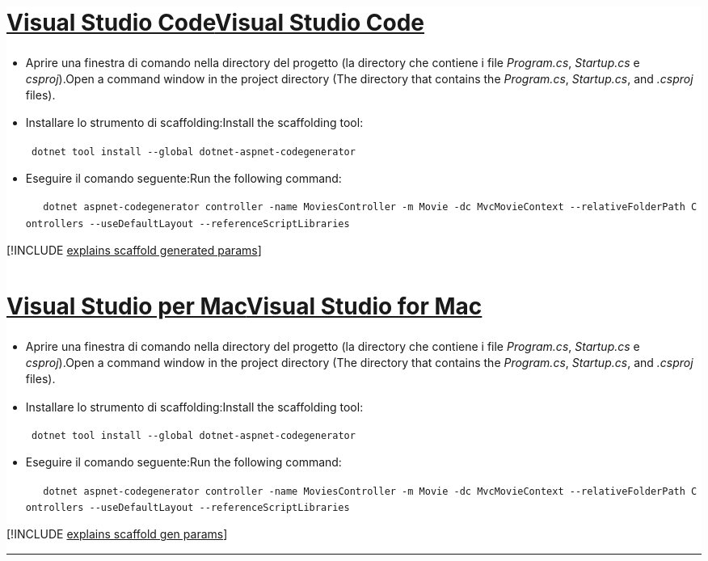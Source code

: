 
# <a name="visual-studio-codetabvisual-studio-code"></a>[<span data-ttu-id="6e02f-141">Visual Studio Code</span><span class="sxs-lookup"><span data-stu-id="6e02f-141">Visual Studio Code</span></span>](#tab/visual-studio-code)



* <span data-ttu-id="6e02f-142">Aprire una finestra di comando nella directory del progetto (la directory che contiene i file *Program.cs*, *Startup.cs* e *csproj*).</span><span class="sxs-lookup"><span data-stu-id="6e02f-142">Open a command window in the project directory (The directory that contains the *Program.cs*, *Startup.cs*, and *.csproj* files).</span></span>
* <span data-ttu-id="6e02f-143">Installare lo strumento di scaffolding:</span><span class="sxs-lookup"><span data-stu-id="6e02f-143">Install the scaffolding tool:</span></span>

  ```console
   dotnet tool install --global dotnet-aspnet-codegenerator
   ```

* <span data-ttu-id="6e02f-144">Eseguire il comando seguente:</span><span class="sxs-lookup"><span data-stu-id="6e02f-144">Run the following command:</span></span>

  ```console
     dotnet aspnet-codegenerator controller -name MoviesController -m Movie -dc MvcMovieContext --relativeFolderPath Controllers --useDefaultLayout --referenceScriptLibraries
  ```

[!INCLUDE [explains scaffold generated params](~/includes/mvc-intro/model4.md)]



# <a name="visual-studio-for-mactabvisual-studio-mac"></a>[<span data-ttu-id="6e02f-145">Visual Studio per Mac</span><span class="sxs-lookup"><span data-stu-id="6e02f-145">Visual Studio for Mac</span></span>](#tab/visual-studio-mac)

* <span data-ttu-id="6e02f-146">Aprire una finestra di comando nella directory del progetto (la directory che contiene i file *Program.cs*, *Startup.cs* e *csproj*).</span><span class="sxs-lookup"><span data-stu-id="6e02f-146">Open a command window in the project directory (The directory that contains the *Program.cs*, *Startup.cs*, and *.csproj* files).</span></span>
* <span data-ttu-id="6e02f-147">Installare lo strumento di scaffolding:</span><span class="sxs-lookup"><span data-stu-id="6e02f-147">Install the scaffolding tool:</span></span>

  ```console
   dotnet tool install --global dotnet-aspnet-codegenerator
   ```

* <span data-ttu-id="6e02f-148">Eseguire il comando seguente:</span><span class="sxs-lookup"><span data-stu-id="6e02f-148">Run the following command:</span></span>

  ```console
     dotnet aspnet-codegenerator controller -name MoviesController -m Movie -dc MvcMovieContext --relativeFolderPath Controllers --useDefaultLayout --referenceScriptLibraries
  ```

[!INCLUDE [explains scaffold gen params](~/includes/RP/model4.md)]

---